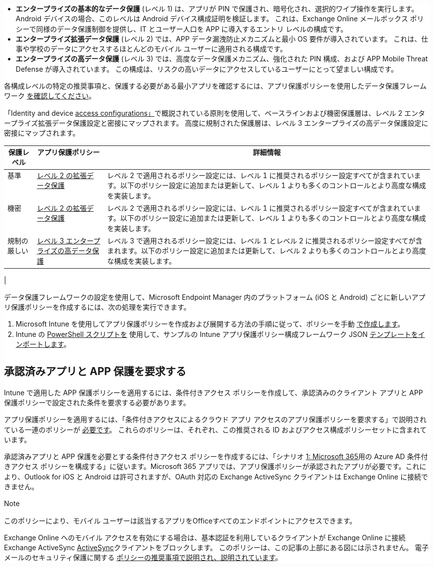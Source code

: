 - **エンタープライズの基本的なデータ保護** (レベル 1) は、アプリが PIN で保護され、暗号化され、選択的ワイプ操作を実行します。 Android デバイスの場合、このレベルは Android デバイス構成証明を検証します。 これは、Exchange Online メールボックス ポリシーで同様のデータ保護制御を提供し、IT とユーザー人口を APP に導入するエントリ レベルの構成です。
- **エンタープライズ拡張データ保護** (レベル 2) では、APP データ漏洩防止メカニズムと最小 OS 要件が導入されています。 これは、仕事や学校のデータにアクセスするほとんどのモバイル ユーザーに適用される構成です。
- **エンタープライズの高データ保護** (レベル 3) では、高度なデータ保護メカニズム、強化された PIN 構成、および APP Mobile Threat Defense が導入されています。 この構成は、リスクの高いデータにアクセスしているユーザーにとって望ましい構成です。

各構成レベルの特定の推奨事項と、保護する必要がある最小アプリを確認するには、アプリ保護ポリシーを使用したデータ保護フレームワーク [を確認してください](/mem/intune/apps/app-protection-framework)。

「Identity and device [access configurations」](microsoft-365-policies-configurations.md)で概説されている原則を使用して、ベースラインおよび機密保護層は、レベル 2 エンタープライズ拡張データ保護設定と密接にマップされます。 高度に規制された保護層は、レベル 3 エンタープライズの高データ保護設定に密接にマップされます。

|保護レベル|アプリ保護ポリシー|詳細情報|
|---|---|---|
|基準|[レベル 2 の拡張データ保護](/mem/intune/apps/app-protection-framework#level-2-enterprise-enhanced-data-protection)|レベル 2 で適用されるポリシー設定には、レベル 1 に推奨されるポリシー設定すべてが含まれています。以下のポリシー設定に追加または更新して、レベル 1 よりも多くのコントロールとより高度な構成を実装します。|
|機密|[レベル 2 の拡張データ保護](/mem/intune/apps/app-protection-framework#level-2-enterprise-enhanced-data-protection)|レベル 2 で適用されるポリシー設定には、レベル 1 に推奨されるポリシー設定すべてが含まれています。以下のポリシー設定に追加または更新して、レベル 1 よりも多くのコントロールとより高度な構成を実装します。|
|規制の厳しい|[レベル 3 エンタープライズの高データ保護](/mem/intune/apps/app-protection-framework#level-3-enterprise-high-data-protection)|レベル 3 で適用されるポリシー設定には、レベル 1 とレベル 2 に推奨されるポリシー設定すべてが含まれます。以下のポリシー設定に追加または更新して、レベル 2 よりも多くのコントロールとより高度な構成を実装します。|
|

データ保護フレームワークの設定を使用して、Microsoft Endpoint Manager 内のプラットフォーム (iOS と Android) ごとに新しいアプリ保護ポリシーを作成するには、次の処理を実行できます。

1. Microsoft Intune を使用してアプリ保護ポリシーを作成および展開する方法の手順に従って、ポリシーを手動 [で作成します](/mem/intune/apps/app-protection-policies)。
2. Intune の [PowerShell スクリプトを](https://github.com/microsoft/Intune-Config-Frameworks/tree/master/AppProtectionPolicies) 使用して、サンプルの Intune アプリ保護ポリシー構成フレームワーク JSON [テンプレートをインポートします](https://github.com/microsoftgraph/powershell-intune-samples)。

## <a name="require-approved-apps-and-app-protection"></a>承認済みアプリと APP 保護を要求する

Intune で適用した APP 保護ポリシーを適用するには、条件付きアクセス ポリシーを作成して、承認済みのクライアント アプリと APP 保護ポリシーで設定された条件を要求する必要があります。

アプリ保護ポリシーを適用するには、「条件付きアクセスによるクラウド アプリ アクセスのアプリ保護ポリシーを要求する」で説明されている一連のポリシーが [必要です](/azure/active-directory/conditional-access/app-protection-based-conditional-access)。 これらのポリシーは、それぞれ、この推奨される ID およびアクセス構成ポリシーセットに含まれています。

承認済みアプリと APP 保護を必要とする条件付きアクセス ポリシーを作成するには、「シナリオ [1: Microsoft 365](/azure/active-directory/conditional-access/app-protection-based-conditional-access#scenario-1-office-365-apps-require-approved-apps-with-app-protection-policies)用の Azure AD 条件付きアクセス ポリシーを構成する」に従います。Microsoft 365 アプリでは、アプリ保護ポリシーが承認されたアプリが必要です。これにより、Outlook for iOS と Android は許可されますが、OAuth 対応の Exchange ActiveSync クライアントは Exchange Online に接続できません。

   > [!NOTE]
   > このポリシーにより、モバイル ユーザーは該当するアプリをOfficeすべてのエンドポイントにアクセスできます。

Exchange Online へのモバイル アクセスを有効にする場合は、基本認証を利用しているクライアントが Exchange Online に接続Exchange ActiveSync [ActiveSync](secure-email-recommended-policies.md#block-activesync-clients)クライアントをブロックします。 このポリシーは、この記事の上部にある図には示されません。 電子メールのセキュリティ保護に関する [ポリシーの推奨事項で説明され、説明されています](secure-email-recommended-policies.md)。
